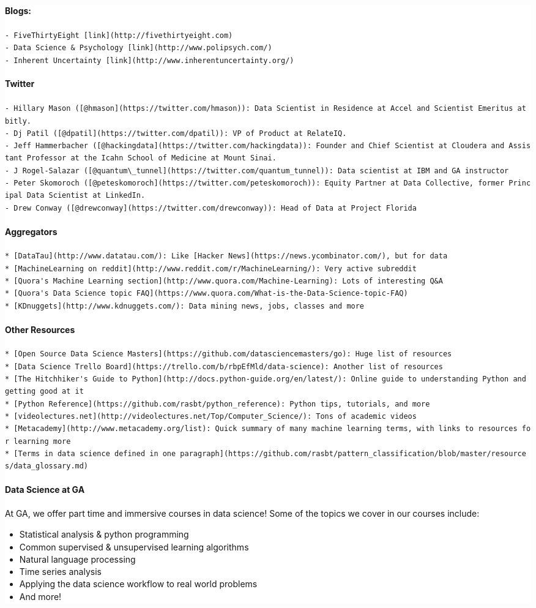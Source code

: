 #### Blogs:
	- FiveThirtyEight [link](http://fivethirtyeight.com)
	- Data Science & Psychology [link](http://www.polipsych.com/)
	- Inherent Uncertainty [link](http://www.inherentuncertainty.org/)

#### Twitter
	- Hillary Mason ([@hmason](https://twitter.com/hmason)): Data Scientist in Residence at Accel and Scientist Emeritus at bitly.
	- Dj Patil ([@dpatil](https://twitter.com/dpatil)): VP of Product at RelateIQ.
	- Jeff Hammerbacher ([@hackingdata](https://twitter.com/hackingdata)): Founder and Chief Scientist at Cloudera and Assistant Professor at the Icahn School of Medicine at Mount Sinai.
	- J Rogel-Salazar ([@quantum\_tunnel](https://twitter.com/quantum_tunnel)): Data scientist at IBM and GA instructor
	- Peter Skomoroch ([@peteskomoroch](https://twitter.com/peteskomoroch)): Equity Partner at Data Collective, former Principal Data Scientist at LinkedIn.
	- Drew Conway ([@drewconway](https://twitter.com/drewconway)): Head of Data at Project Florida


#### Aggregators

	* [DataTau](http://www.datatau.com/): Like [Hacker News](https://news.ycombinator.com/), but for data
	* [MachineLearning on reddit](http://www.reddit.com/r/MachineLearning/): Very active subreddit
	* [Quora's Machine Learning section](http://www.quora.com/Machine-Learning): Lots of interesting Q&A
	* [Quora's Data Science topic FAQ](https://www.quora.com/What-is-the-Data-Science-topic-FAQ)
	* [KDnuggets](http://www.kdnuggets.com/): Data mining news, jobs, classes and more

#### Other Resources

	* [Open Source Data Science Masters](https://github.com/datasciencemasters/go): Huge list of resources
	* [Data Science Trello Board](https://trello.com/b/rbpEfMld/data-science): Another list of resources
	* [The Hitchhiker's Guide to Python](http://docs.python-guide.org/en/latest/): Online guide to understanding Python and getting good at it
	* [Python Reference](https://github.com/rasbt/python_reference): Python tips, tutorials, and more
	* [videolectures.net](http://videolectures.net/Top/Computer_Science/): Tons of academic videos
	* [Metacademy](http://www.metacademy.org/list): Quick summary of many machine learning terms, with links to resources for learning more
	* [Terms in data science defined in one paragraph](https://github.com/rasbt/pattern_classification/blob/master/resources/data_glossary.md)

#### Data Science at GA

At GA, we offer part time and immersive courses in data science! Some of the topics we cover in our courses include:

- Statistical analysis & python programming
- Common supervised & unsupervised learning algorithms
- Natural language processing
- Time series analysis
- Applying the data science workflow to real world problems
- And more!
